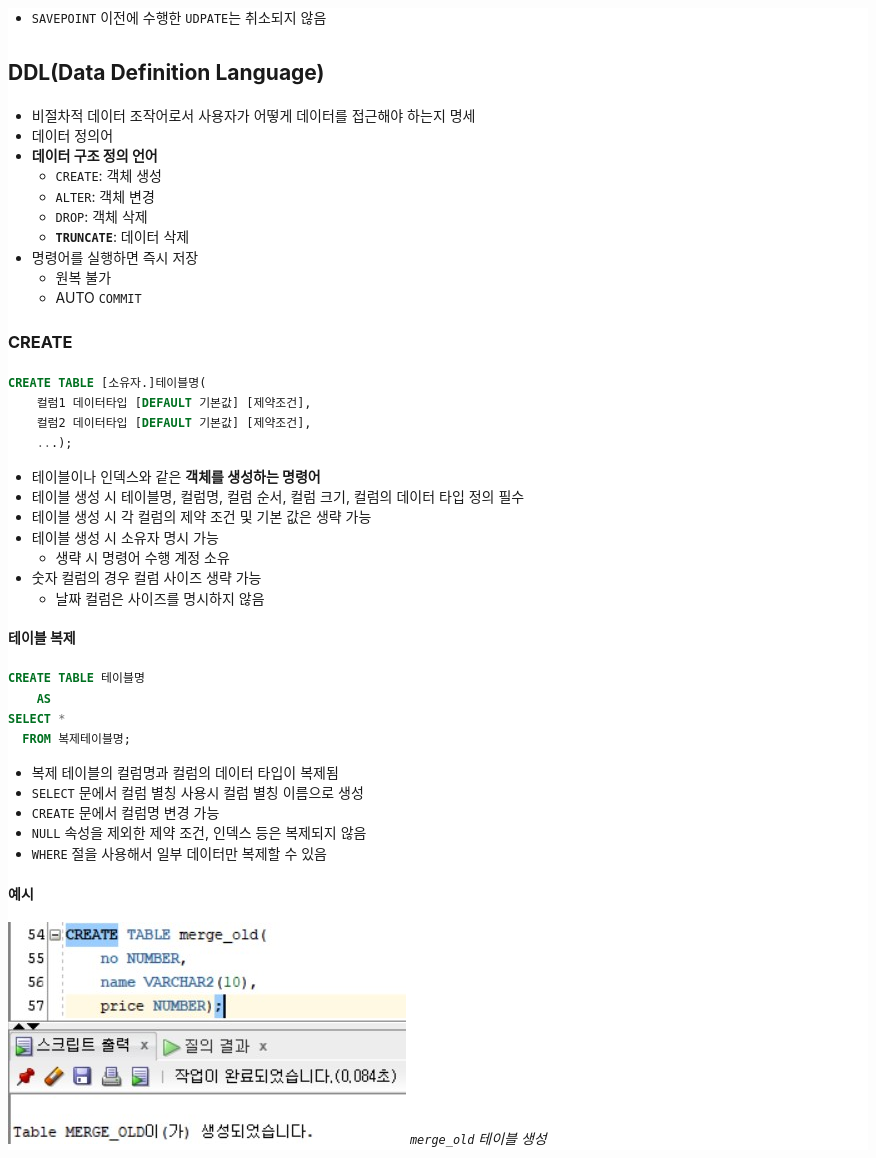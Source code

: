 - `SAVEPOINT` 이전에 수행한 `UDPATE`는 취소되지 않음

## DDL(Data Definition Language)

- 비절차적 데이터 조작어로서 사용자가 어떻게 데이터를 접근해야 하는지 명세
- 데이터 정의어
- **데이터 구조 정의 언어**
	+ `CREATE`: 객체 생성
	+ `ALTER`: 객체 변경
	+ `DROP`: 객체 삭제
	+ **`TRUNCATE`**: 데이터 삭제
- 명령어를 실행하면 즉시 저장
	+ 원복 불가
	+ AUTO `COMMIT`

### CREATE

```sql
CREATE TABLE [소유자.]테이블명(
    컬럼1 데이터타입 [DEFAULT 기본값] [제약조건],
    컬럼2 데이터타입 [DEFAULT 기본값] [제약조건],
    ...);
```

- 테이블이나 인덱스와 같은 **객체를 생성하는 명령어**
- 테이블 생성 시 테이블명, 컬럼명, 컬럼 순서, 컬럼 크기, 컬럼의 데이터 타입 정의 필수
- 테이블 생성 시 각 컬럼의 제약 조건 및 기본 값은 생략 가능
- 테이블 생성 시 소유자 명시 가능
	+ 생략 시 명령어 수행 계정 소유
- 숫자 컬럼의 경우 컬럼 사이즈 생략 가능
	+ 날짜 컬럼은 사이즈를 명시하지 않음

#### 테이블 복제

```sql
CREATE TABLE 테이블명
    AS
SELECT *
  FROM 복제테이블명;
```

- 복제 테이블의 컬럼명과 컬럼의 데이터 타입이 복제됨
- `SELECT` 문에서 컬럼 별칭 사용시 컬럼 별칭 이름으로 생성
- `CREATE` 문에서 컬럼명 변경 가능
- `NULL` 속성을 제외한 제약 조건, 인덱스 등은 복제되지 않음
- `WHERE` 절을 사용해서 일부 데이터만 복제할 수 있음

#### 예시

![16-ex-create(1)](/assets/img/posts/study/certification/sqld/chapter2-sql-basic-and-utilization/administration-statements/16-ex-create(1).jpg)
*`merge_old` 테이블 생성*
